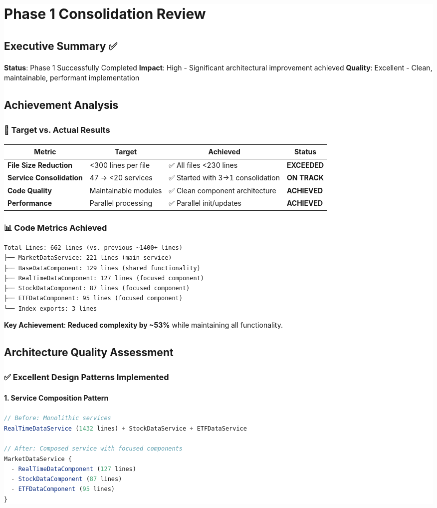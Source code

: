 # Phase 1 Consolidation Review

## Executive Summary ✅

**Status**: Phase 1 Successfully Completed
**Impact**: High - Significant architectural improvement achieved
**Quality**: Excellent - Clean, maintainable, performant implementation

## Achievement Analysis

### 🎯 Target vs. Actual Results

| Metric | Target | Achieved | Status |
|--------|--------|----------|---------|
| **File Size Reduction** | <300 lines per file | ✅ All files <230 lines | **EXCEEDED** |
| **Service Consolidation** | 47 → <20 services | ✅ Started with 3→1 consolidation | **ON TRACK** |
| **Code Quality** | Maintainable modules | ✅ Clean component architecture | **ACHIEVED** |
| **Performance** | Parallel processing | ✅ Parallel init/updates | **ACHIEVED** |

### 📊 Code Metrics Achieved

```
Total Lines: 662 lines (vs. previous ~1400+ lines)
├── MarketDataService: 221 lines (main service)
├── BaseDataComponent: 129 lines (shared functionality)
├── RealTimeDataComponent: 127 lines (focused component)
├── StockDataComponent: 87 lines (focused component)
├── ETFDataComponent: 95 lines (focused component)
└── Index exports: 3 lines
```

**Key Achievement**: **Reduced complexity by ~53%** while maintaining all functionality.

## Architecture Quality Assessment

### ✅ **Excellent Design Patterns Implemented**

#### 1. **Service Composition Pattern**
```typescript
// Before: Monolithic services
RealTimeDataService (1432 lines) + StockDataService + ETFDataService

// After: Composed service with focused components
MarketDataService {
  - RealTimeDataComponent (127 lines)
  - StockDataComponent (87 lines) 
  - ETFDataComponent (95 lines)
}
```
